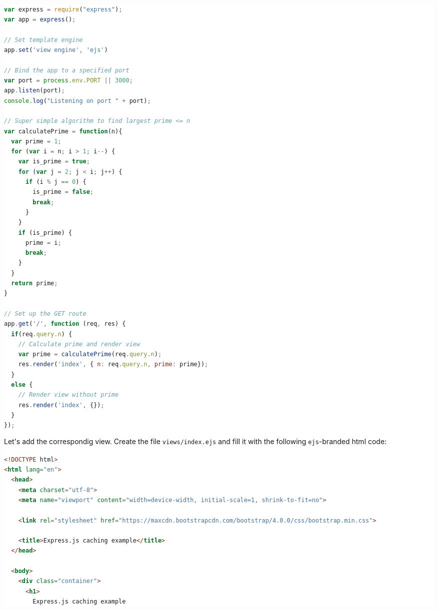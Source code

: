 ```js
var express = require("express");
var app = express();

// Set template engine
app.set('view engine', 'ejs')

// Bind the app to a specified port
var port = process.env.PORT || 3000;
app.listen(port);
console.log("Listening on port " + port);

// Super simple algorithm to find largest prime <= n
var calculatePrime = function(n){
  var prime = 1;
  for (var i = n; i > 1; i--) {
    var is_prime = true;
    for (var j = 2; j < i; j++) {
      if (i % j == 0) {
        is_prime = false;
        break;
      }
    }
    if (is_prime) {
      prime = i;
      break;
    }
  }
  return prime;
}

// Set up the GET route
app.get('/', function (req, res) {
  if(req.query.n) {
    // Calculate prime and render view
    var prime = calculatePrime(req.query.n);
    res.render('index', { n: req.query.n, prime: prime});
  }
  else {
    // Render view without prime
    res.render('index', {});
  }
});
```

Let's add the correspondig view. Create the file `views/index.ejs` and fill it
with the following `ejs`-branded html code:

```html
<!DOCTYPE html>
<html lang="en">
  <head>
    <meta charset="utf-8">
    <meta name="viewport" content="width=device-width, initial-scale=1, shrink-to-fit=no">

    <link rel="stylesheet" href="https://maxcdn.bootstrapcdn.com/bootstrap/4.0.0/css/bootstrap.min.css">

    <title>Express.js caching example</title>
  </head>

  <body>
    <div class="container">
      <h1>
        Express.js caching example
```